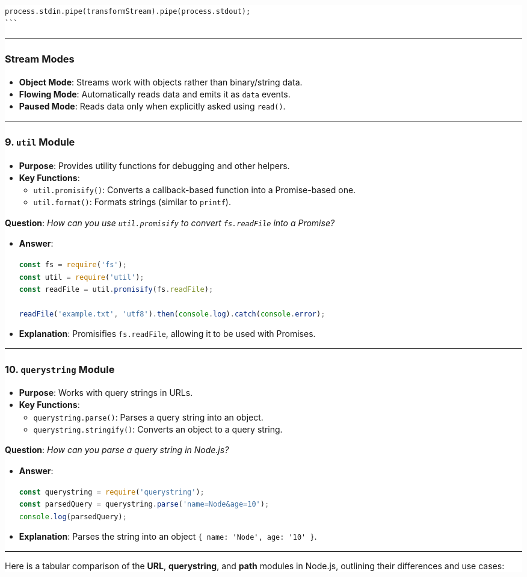     process.stdin.pipe(transformStream).pipe(process.stdout);
    ```
    

---

### Stream Modes

- **Object Mode**: Streams work with objects rather than binary/string data.
- **Flowing Mode**: Automatically reads data and emits it as `data` events.
- **Paused Mode**: Reads data only when explicitly asked using `read()`.

---

### 9. **`util` Module**
   - **Purpose**: Provides utility functions for debugging and other helpers.
   - **Key Functions**:
     - `util.promisify()`: Converts a callback-based function into a Promise-based one.
     - `util.format()`: Formats strings (similar to `printf`).

   **Question**: *How can you use `util.promisify` to convert `fs.readFile` into a Promise?*
   - **Answer**:
     ```javascript
     const fs = require('fs');
     const util = require('util');
     const readFile = util.promisify(fs.readFile);

     readFile('example.txt', 'utf8').then(console.log).catch(console.error);
     ```
   - **Explanation**: Promisifies `fs.readFile`, allowing it to be used with Promises.

---

### 10. **`querystring` Module**
   - **Purpose**: Works with query strings in URLs.
   - **Key Functions**:
     - `querystring.parse()`: Parses a query string into an object.
     - `querystring.stringify()`: Converts an object to a query string.

   **Question**: *How can you parse a query string in Node.js?*
   - **Answer**:
     ```javascript
     const querystring = require('querystring');
     const parsedQuery = querystring.parse('name=Node&age=10');
     console.log(parsedQuery);
     ```
   - **Explanation**: Parses the string into an object `{ name: 'Node', age: '10' }`.



---


Here is a tabular comparison of the **URL**, **querystring**, and **path** modules in Node.js, outlining their differences and use cases:
